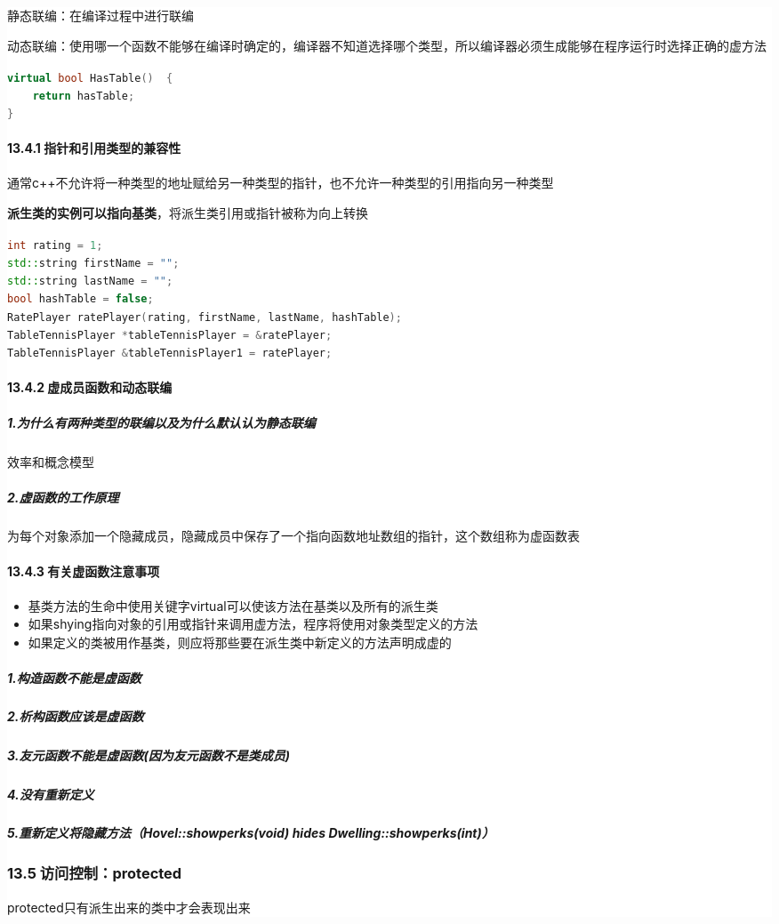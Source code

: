 静态联编：在编译过程中进行联编

动态联编：使用哪一个函数不能够在编译时确定的，编译器不知道选择哪个类型，所以编译器必须生成能够在程序运行时选择正确的虚方法

```c++
virtual bool HasTable()  {
    return hasTable;
}
```

#### 13.4.1 指针和引用类型的兼容性

通常c++不允许将一种类型的地址赋给另一种类型的指针，也不允许一种类型的引用指向另一种类型



**派生类的实例可以指向基类**，将派生类引用或指针被称为向上转换

```c++
int rating = 1;
std::string firstName = "";
std::string lastName = "";
bool hashTable = false;
RatePlayer ratePlayer(rating, firstName, lastName, hashTable);
TableTennisPlayer *tableTennisPlayer = &ratePlayer;
TableTennisPlayer &tableTennisPlayer1 = ratePlayer;
```

#### 13.4.2 虚成员函数和动态联编

##### 1.为什么有两种类型的联编以及为什么默认认为静态联编

效率和概念模型

##### 2.虚函数的工作原理

为每个对象添加一个隐藏成员，隐藏成员中保存了一个指向函数地址数组的指针，这个数组称为虚函数表

#### 13.4.3 有关虚函数注意事项

- 基类方法的生命中使用关键字virtual可以使该方法在基类以及所有的派生类
- 如果shying指向对象的引用或指针来调用虚方法，程序将使用对象类型定义的方法
- 如果定义的类被用作基类，则应将那些要在派生类中新定义的方法声明成虚的

##### 1.构造函数不能是虚函数

##### 2.析构函数应该是虚函数

##### 3.友元函数不能是虚函数(因为友元函数不是类成员)

##### 4.没有重新定义

##### 5.重新定义将隐藏方法（Hovel::showperks(void) hides Dwelling::showperks(int)）

### 13.5 访问控制：protected

protected只有派生出来的类中才会表现出来
